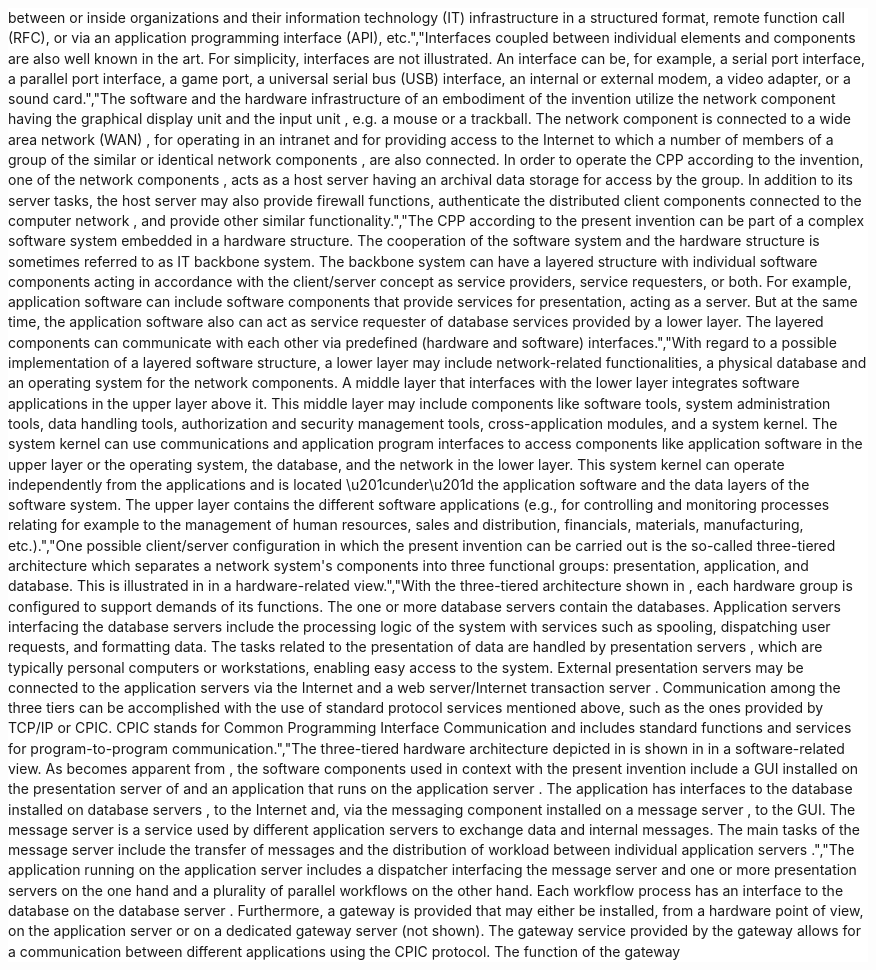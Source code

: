 between or inside organizations and their information technology (IT) infrastructure in a structured format, remote function call (RFC), or via an application programming interface (API), etc.","Interfaces coupled between individual elements and components are also well known in the art. For simplicity, interfaces are not illustrated. An interface can be, for example, a serial port interface, a parallel port interface, a game port, a universal serial bus (USB) interface, an internal or external modem, a video adapter, or a sound card.","The software and the hardware infrastructure of an embodiment of the invention utilize the network component  having the graphical display unit  and the input unit , e.g. a mouse or a trackball. The network component  is connected to a wide area network (WAN) , for operating in an intranet and for providing access to the Internet to which a number of members of a group of the similar or identical network components ,  are also connected. In order to operate the CPP according to the invention, one of the network components ,  acts as a host server having an archival data storage for access by the group. In addition to its server tasks, the host server may also provide firewall functions, authenticate the distributed client components connected to the computer network , and provide other similar functionality.","The CPP according to the present invention can be part of a complex software system embedded in a hardware structure. The cooperation of the software system and the hardware structure is sometimes referred to as IT backbone system. The backbone system can have a layered structure with individual software components acting in accordance with the client\/server concept as service providers, service requesters, or both. For example, application software can include software components that provide services for presentation, acting as a server. But at the same time, the application software also can act as service requester of database services provided by a lower layer. The layered components can communicate with each other via predefined (hardware and software) interfaces.","With regard to a possible implementation of a layered software structure, a lower layer may include network-related functionalities, a physical database and an operating system for the network components. A middle layer that interfaces with the lower layer integrates software applications in the upper layer above it. This middle layer may include components like software tools, system administration tools, data handling tools, authorization and security management tools, cross-application modules, and a system kernel. The system kernel can use communications and application program interfaces to access components like application software in the upper layer or the operating system, the database, and the network in the lower layer. This system kernel can operate independently from the applications and is located \u201cunder\u201d the application software and the data layers of the software system. The upper layer contains the different software applications (e.g., for controlling and monitoring processes relating for example to the management of human resources, sales and distribution, financials, materials, manufacturing, etc.).","One possible client\/server configuration in which the present invention can be carried out is the so-called three-tiered architecture which separates a network system's components into three functional groups: presentation, application, and database. This is illustrated in  in a hardware-related view.","With the three-tiered architecture shown in , each hardware group is configured to support demands of its functions. The one or more database servers  contain the databases. Application servers  interfacing the database servers  include the processing logic of the system with services such as spooling, dispatching user requests, and formatting data. The tasks related to the presentation of data are handled by presentation servers , which are typically personal computers or workstations, enabling easy access to the system. External presentation servers  may be connected to the application servers  via the Internet and a web server\/Internet transaction server . Communication among the three tiers can be accomplished with the use of standard protocol services mentioned above, such as the ones provided by TCP\/IP or CPIC. CPIC stands for Common Programming Interface Communication and includes standard functions and services for program-to-program communication.","The three-tiered hardware architecture depicted in  is shown in  in a software-related view. As becomes apparent from , the software components used in context with the present invention include a GUI installed on the presentation server  of  and an application that runs on the application server . The application has interfaces to the database installed on database servers , to the Internet and, via the messaging component installed on a message server , to the GUI. The message server  is a service used by different application servers  to exchange data and internal messages. The main tasks of the message server  include the transfer of messages and the distribution of workload between individual application servers .","The application running on the application server  includes a dispatcher  interfacing the message server  and one or more presentation servers  on the one hand and a plurality of parallel workflows  on the other hand. Each workflow process  has an interface to the database on the database server . Furthermore, a gateway  is provided that may either be installed, from a hardware point of view, on the application server  or on a dedicated gateway server (not shown). The gateway service provided by the gateway  allows for a communication between different applications using the CPIC protocol. The function of the gateway